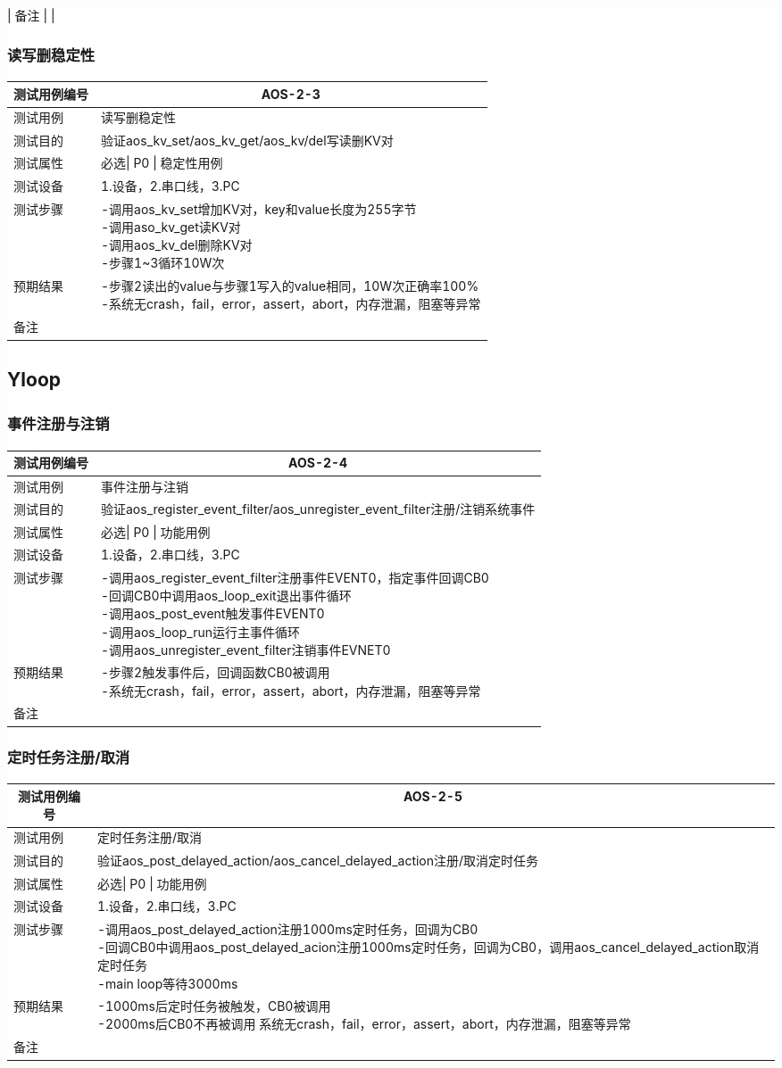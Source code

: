 | 备注         |                                                                                                         |

### 读写删稳定性

| 测试用例编号 | AOS-2-3                                                                                                                        |
|--------------|--------------------------------------------------------------------------------------------------------------------------------|
| 测试用例     | 读写删稳定性                                                                                                                   |
| 测试目的     | 验证aos_kv_set/aos_kv_get/aos_kv/del写读删KV对                                                                                 |
| 测试属性     | 必选\| P0 \| 稳定性用例                                                                                                        |
| 测试设备     | 1.设备，2.串口线，3.PC                                                                                                         |
| 测试步骤     | \-调用aos_kv_set增加KV对，key和value长度为255字节 <br>-调用aso_kv_get读KV对 <br>-调用aos_kv_del删除KV对 <br>-步骤1\~3循环10W次 |
| 预期结果     | \-步骤2读出的value与步骤1写入的value相同，10W次正确率100% <br>-系统无crash，fail，error，assert，abort，内存泄漏，阻塞等异常   |
| 备注         |                                                                                                                                |

<a id="6"></a>
## Yloop

### 事件注册与注销

| 测试用例编号 | AOS-2-4                                                                                                                                                                                                                                 |
|--------------|-----------------------------------------------------------------------------------------------------------------------------------------------------------------------------------------------------------------------------------------|
| 测试用例     | 事件注册与注销                                                                                                                                                                                                                          |
| 测试目的     | 验证aos_register_event_filter/aos_unregister_event_filter注册/注销系统事件                                                                                                                                                              |
| 测试属性     | 必选\| P0 \| 功能用例                                                                                                                                                                                                                   |
| 测试设备     | 1.设备，2.串口线，3.PC                                                                                                                                                                                                                  |
| 测试步骤     | \-调用aos_register_event_filter注册事件EVENT0，指定事件回调CB0 <br>-回调CB0中调用aos_loop_exit退出事件循环 <br>-调用aos_post_event触发事件EVENT0 <br>-调用aos_loop_run运行主事件循环 <br>-调用aos_unregister_event_filter注销事件EVNET0 |
| 预期结果     | \-步骤2触发事件后，回调函数CB0被调用 <br>-系统无crash，fail，error，assert，abort，内存泄漏，阻塞等异常                                                                                                                                 |
| 备注         |                                                                                                                                                                                                                                         |

### 定时任务注册/取消

| 测试用例编号 | AOS-2-5                                                                                                                                                                                              |
|--------------|------------------------------------------------------------------------------------------------------------------------------------------------------------------------------------------------------|
| 测试用例     | 定时任务注册/取消                                                                                                                                                                                    |
| 测试目的     | 验证aos_post_delayed_action/aos_cancel_delayed_action注册/取消定时任务                                                                                                                               |
| 测试属性     | 必选\| P0 \| 功能用例                                                                                                                                                                                |
| 测试设备     | 1.设备，2.串口线，3.PC                                                                                                                                                                               |
| 测试步骤     | \-调用aos_post_delayed_action注册1000ms定时任务，回调为CB0 <br>-回调CB0中调用aos_post_delayed_acion注册1000ms定时任务，回调为CB0，调用aos_cancel_delayed_action取消定时任务 <br>-main loop等待3000ms |
| 预期结果     | \-1000ms后定时任务被触发，CB0被调用 <br>-2000ms后CB0不再被调用 系统无crash，fail，error，assert，abort，内存泄漏，阻塞等异常                                                                         |
| 备注         |                                                                                                                                                                                                      |
